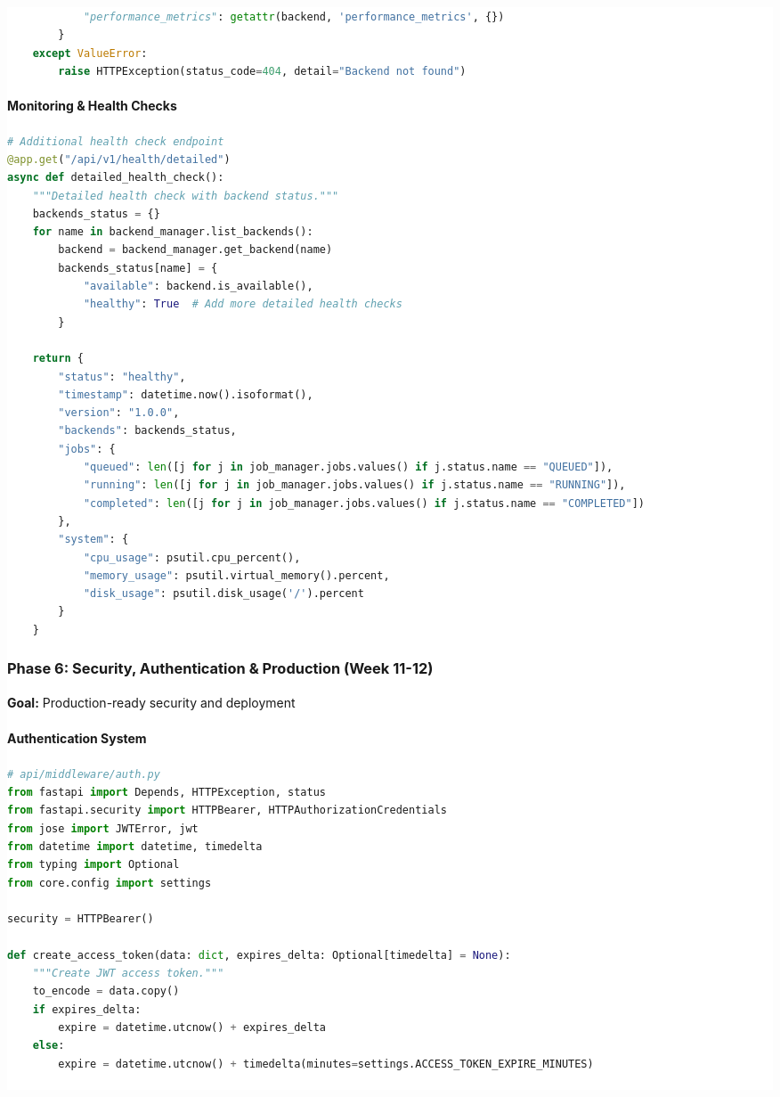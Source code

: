 ```python
            "performance_metrics": getattr(backend, 'performance_metrics', {})
        }
    except ValueError:
        raise HTTPException(status_code=404, detail="Backend not found")
```

#### Monitoring & Health Checks
```python
# Additional health check endpoint
@app.get("/api/v1/health/detailed")
async def detailed_health_check():
    """Detailed health check with backend status."""
    backends_status = {}
    for name in backend_manager.list_backends():
        backend = backend_manager.get_backend(name)
        backends_status[name] = {
            "available": backend.is_available(),
            "healthy": True  # Add more detailed health checks
        }
    
    return {
        "status": "healthy",
        "timestamp": datetime.now().isoformat(),
        "version": "1.0.0",
        "backends": backends_status,
        "jobs": {
            "queued": len([j for j in job_manager.jobs.values() if j.status.name == "QUEUED"]),
            "running": len([j for j in job_manager.jobs.values() if j.status.name == "RUNNING"]),
            "completed": len([j for j in job_manager.jobs.values() if j.status.name == "COMPLETED"])
        },
        "system": {
            "cpu_usage": psutil.cpu_percent(),
            "memory_usage": psutil.virtual_memory().percent,
            "disk_usage": psutil.disk_usage('/').percent
        }
    }
```

### Phase 6: Security, Authentication & Production (Week 11-12)

**Goal:** Production-ready security and deployment

#### Authentication System
```python
# api/middleware/auth.py
from fastapi import Depends, HTTPException, status
from fastapi.security import HTTPBearer, HTTPAuthorizationCredentials
from jose import JWTError, jwt
from datetime import datetime, timedelta
from typing import Optional
from core.config import settings

security = HTTPBearer()

def create_access_token(data: dict, expires_delta: Optional[timedelta] = None):
    """Create JWT access token."""
    to_encode = data.copy()
    if expires_delta:
        expire = datetime.utcnow() + expires_delta
    else:
        expire = datetime.utcnow() + timedelta(minutes=settings.ACCESS_TOKEN_EXPIRE_MINUTES)
    
```
